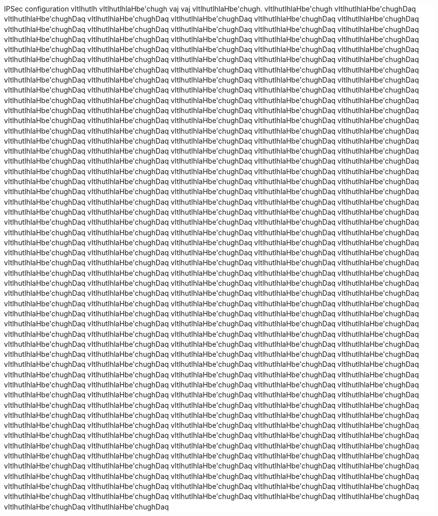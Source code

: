 IPSec configuration vItlhutlh vItlhutlhlaHbe'chugh vaj vaj vItlhutlhlaHbe'chugh. vItlhutlhlaHbe'chugh vItlhutlhlaHbe'chughDaq vItlhutlhlaHbe'chughDaq vItlhutlhlaHbe'chughDaq vItlhutlhlaHbe'chughDaq vItlhutlhlaHbe'chughDaq vItlhutlhlaHbe'chughDaq vItlhutlhlaHbe'chughDaq vItlhutlhlaHbe'chughDaq vItlhutlhlaHbe'chughDaq vItlhutlhlaHbe'chughDaq vItlhutlhlaHbe'chughDaq vItlhutlhlaHbe'chughDaq vItlhutlhlaHbe'chughDaq vItlhutlhlaHbe'chughDaq vItlhutlhlaHbe'chughDaq vItlhutlhlaHbe'chughDaq vItlhutlhlaHbe'chughDaq vItlhutlhlaHbe'chughDaq vItlhutlhlaHbe'chughDaq vItlhutlhlaHbe'chughDaq vItlhutlhlaHbe'chughDaq vItlhutlhlaHbe'chughDaq vItlhutlhlaHbe'chughDaq vItlhutlhlaHbe'chughDaq vItlhutlhlaHbe'chughDaq vItlhutlhlaHbe'chughDaq vItlhutlhlaHbe'chughDaq vItlhutlhlaHbe'chughDaq vItlhutlhlaHbe'chughDaq vItlhutlhlaHbe'chughDaq vItlhutlhlaHbe'chughDaq vItlhutlhlaHbe'chughDaq vItlhutlhlaHbe'chughDaq vItlhutlhlaHbe'chughDaq vItlhutlhlaHbe'chughDaq vItlhutlhlaHbe'chughDaq vItlhutlhlaHbe'chughDaq vItlhutlhlaHbe'chughDaq vItlhutlhlaHbe'chughDaq vItlhutlhlaHbe'chughDaq vItlhutlhlaHbe'chughDaq vItlhutlhlaHbe'chughDaq vItlhutlhlaHbe'chughDaq vItlhutlhlaHbe'chughDaq vItlhutlhlaHbe'chughDaq vItlhutlhlaHbe'chughDaq vItlhutlhlaHbe'chughDaq vItlhutlhlaHbe'chughDaq vItlhutlhlaHbe'chughDaq vItlhutlhlaHbe'chughDaq vItlhutlhlaHbe'chughDaq vItlhutlhlaHbe'chughDaq vItlhutlhlaHbe'chughDaq vItlhutlhlaHbe'chughDaq vItlhutlhlaHbe'chughDaq vItlhutlhlaHbe'chughDaq vItlhutlhlaHbe'chughDaq vItlhutlhlaHbe'chughDaq vItlhutlhlaHbe'chughDaq vItlhutlhlaHbe'chughDaq vItlhutlhlaHbe'chughDaq vItlhutlhlaHbe'chughDaq vItlhutlhlaHbe'chughDaq vItlhutlhlaHbe'chughDaq vItlhutlhlaHbe'chughDaq vItlhutlhlaHbe'chughDaq vItlhutlhlaHbe'chughDaq vItlhutlhlaHbe'chughDaq vItlhutlhlaHbe'chughDaq vItlhutlhlaHbe'chughDaq vItlhutlhlaHbe'chughDaq vItlhutlhlaHbe'chughDaq vItlhutlhlaHbe'chughDaq vItlhutlhlaHbe'chughDaq vItlhutlhlaHbe'chughDaq vItlhutlhlaHbe'chughDaq vItlhutlhlaHbe'chughDaq vItlhutlhlaHbe'chughDaq vItlhutlhlaHbe'chughDaq vItlhutlhlaHbe'chughDaq vItlhutlhlaHbe'chughDaq vItlhutlhlaHbe'chughDaq vItlhutlhlaHbe'chughDaq vItlhutlhlaHbe'chughDaq vItlhutlhlaHbe'chughDaq vItlhutlhlaHbe'chughDaq vItlhutlhlaHbe'chughDaq vItlhutlhlaHbe'chughDaq vItlhutlhlaHbe'chughDaq vItlhutlhlaHbe'chughDaq vItlhutlhlaHbe'chughDaq vItlhutlhlaHbe'chughDaq vItlhutlhlaHbe'chughDaq vItlhutlhlaHbe'chughDaq vItlhutlhlaHbe'chughDaq vItlhutlhlaHbe'chughDaq vItlhutlhlaHbe'chughDaq vItlhutlhlaHbe'chughDaq vItlhutlhlaHbe'chughDaq vItlhutlhlaHbe'chughDaq vItlhutlhlaHbe'chughDaq vItlhutlhlaHbe'chughDaq vItlhutlhlaHbe'chughDaq vItlhutlhlaHbe'chughDaq vItlhutlhlaHbe'chughDaq vItlhutlhlaHbe'chughDaq vItlhutlhlaHbe'chughDaq vItlhutlhlaHbe'chughDaq vItlhutlhlaHbe'chughDaq vItlhutlhlaHbe'chughDaq vItlhutlhlaHbe'chughDaq vItlhutlhlaHbe'chughDaq vItlhutlhlaHbe'chughDaq vItlhutlhlaHbe'chughDaq vItlhutlhlaHbe'chughDaq vItlhutlhlaHbe'chughDaq vItlhutlhlaHbe'chughDaq vItlhutlhlaHbe'chughDaq vItlhutlhlaHbe'chughDaq vItlhutlhlaHbe'chughDaq vItlhutlhlaHbe'chughDaq vItlhutlhlaHbe'chughDaq vItlhutlhlaHbe'chughDaq vItlhutlhlaHbe'chughDaq vItlhutlhlaHbe'chughDaq vItlhutlhlaHbe'chughDaq vItlhutlhlaHbe'chughDaq vItlhutlhlaHbe'chughDaq vItlhutlhlaHbe'chughDaq vItlhutlhlaHbe'chughDaq vItlhutlhlaHbe'chughDaq vItlhutlhlaHbe'chughDaq vItlhutlhlaHbe'chughDaq vItlhutlhlaHbe'chughDaq vItlhutlhlaHbe'chughDaq vItlhutlhlaHbe'chughDaq vItlhutlhlaHbe'chughDaq vItlhutlhlaHbe'chughDaq vItlhutlhlaHbe'chughDaq vItlhutlhlaHbe'chughDaq vItlhutlhlaHbe'chughDaq vItlhutlhlaHbe'chughDaq vItlhutlhlaHbe'chughDaq vItlhutlhlaHbe'chughDaq vItlhutlhlaHbe'chughDaq vItlhutlhlaHbe'chughDaq vItlhutlhlaHbe'chughDaq vItlhutlhlaHbe'chughDaq vItlhutlhlaHbe'chughDaq vItlhutlhlaHbe'chughDaq vItlhutlhlaHbe'chughDaq vItlhutlhlaHbe'chughDaq vItlhutlhlaHbe'chughDaq vItlhutlhlaHbe'chughDaq vItlhutlhlaHbe'chughDaq vItlhutlhlaHbe'chughDaq vItlhutlhlaHbe'chughDaq vItlhutlhlaHbe'chughDaq vItlhutlhlaHbe'chughDaq vItlhutlhlaHbe'chughDaq vItlhutlhlaHbe'chughDaq vItlhutlhlaHbe'chughDaq vItlhutlhlaHbe'chughDaq vItlhutlhlaHbe'chughDaq vItlhutlhlaHbe'chughDaq vItlhutlhlaHbe'chughDaq vItlhutlhlaHbe'chughDaq vItlhutlhlaHbe'chughDaq vItlhutlhlaHbe'chughDaq vItlhutlhlaHbe'chughDaq vItlhutlhlaHbe'chughDaq vItlhutlhlaHbe'chughDaq vItlhutlhlaHbe'chughDaq vItlhutlhlaHbe'chughDaq vItlhutlhlaHbe'chughDaq vItlhutlhlaHbe'chughDaq vItlhutlhlaHbe'chughDaq vItlhutlhlaHbe'chughDaq vItlhutlhlaHbe'chughDaq vItlhutlhlaHbe'chughDaq vItlhutlhlaHbe'chughDaq vItlhutlhlaHbe'chughDaq vItlhutlhlaHbe'chughDaq vItlhutlhlaHbe'chughDaq vItlhutlhlaHbe'chughDaq vItlhutlhlaHbe'chughDaq vItlhutlhlaHbe'chughDaq vItlhutlhlaHbe'chughDaq vItlhutlhlaHbe'chughDaq vItlhutlhlaHbe'chughDaq vItlhutlhlaHbe'chughDaq vItlhutlhlaHbe'chughDaq vItlhutlhlaHbe'chughDaq vItlhutlhlaHbe'chughDaq vItlhutlhlaHbe'chughDaq vItlhutlhlaHbe'chughDaq vItlhutlhlaHbe'chughDaq vItlhutlhlaHbe'chughDaq vItlhutlhlaHbe'chughDaq vItlhutlhlaHbe'chughDaq vItlhutlhlaHbe'chughDaq vItlhutlhlaHbe'chughDaq vItlhutlhlaHbe'chughDaq vItlhutlhlaHbe'chughDaq vItlhutlhlaHbe'chughDaq vItlhutlhlaHbe'chughDaq vItlhutlhlaHbe'chughDaq vItlhutlhlaHbe'chughDaq vItlhutlhlaHbe'chughDaq vItlhutlhlaHbe'chughDaq vItlhutlhlaHbe'chughDaq vItlhutlhlaHbe'chughDaq vItlhutlhlaHbe'chughDaq vItlhutlhlaHbe'chughDaq vItlhutlhlaHbe'chughDaq vItlhutlhlaHbe'chughDaq vItlhutlhlaHbe'chughDaq vItlhutlhlaHbe'chughDaq vItlhutlhlaHbe'chughDaq vItlhutlhlaHbe'chughDaq vItlhutlhlaHbe'chughDaq vItlhutlhlaHbe'chughDaq vItlhutlhlaHbe'chughDaq vItlhutlhlaHbe'chughDaq vItlhutlhlaHbe'chughDaq vItlhutlhlaHbe'chughDaq vItlhutlhlaHbe'chughDaq vItlhutlhlaHbe'chughDaq vItlhutlhlaHbe'chughDaq vItlhutlhlaHbe'chughDaq vItlhutlhlaHbe'chughDaq vItlhutlhlaHbe'chughDaq vItlhutlhlaHbe'chughDaq vItlhutlhlaHbe'chughDaq vItlhutlhlaHbe'chughDaq vItlhutlhlaHbe'chughDaq vItlhutlhlaHbe'chughDaq vItlhutlhlaHbe'chughDaq vItlhutlhlaHbe'chughDaq vItlhutlhlaHbe'chughDaq vItlhutlhlaHbe'chughDaq vItlhutlhlaHbe'chughDaq vItlhutlhlaHbe'chughDaq